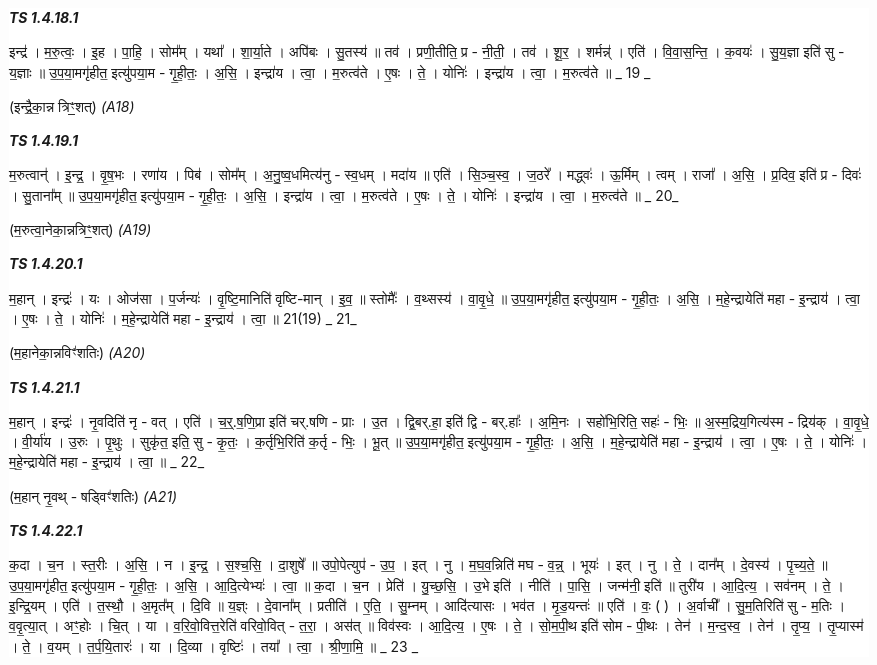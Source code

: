 
***TS 1.4.18.1***


इन्द्र॑ । म॒रु॒त्वः॒ । इ॒ह । पा॒हि॒ । सोम᳚म् । यथा᳚ । शा॒र्या॒ते । अपि॑बः । सु॒तस्य॑ ॥ तव॑ । प्रणी॒तीति॒ प्र - नी॒ती॒ । तव॑ । शू॒र॒ । शर्मन्न्॑ । एति॑ । वि॒वा॒स॒न्ति॒ । क॒वयः॑ । सु॒य॒ज्ञा इति॑ सु - य॒ज्ञाः ॥ उ॒प॒या॒मगृ॑हीत॒ इत्यु॑पया॒म - गृ॒ही॒तः॒ । अ॒सि॒ । इन्द्रा॑य । त्वा॒ । म॒रुत्व॑ते । ए॒षः । ते॒ । योनिः॑ । इन्द्रा॑य । त्वा॒ । म॒रुत्व॑ते ॥  _ 19 _ 



(इन्द्रै॒का॒न्न त्रिꣳ॒॒शत्)  _(A18)_



***TS 1.4.19.1***


म॒रुत्वान्॑ । इ॒न्द्र॒ । वृ॒ष॒भः । रणा॑य । पिब॑ । सोम᳚म् । अ॒नु॒ष्व॒धमित्य॑नु - स्व॒धम् । मदा॑य ॥ एति॑ । सि॒ञ्च॒स्व॒ । ज॒ठरे᳚ । मद्ध्वः॑ । ऊ॒र्मिम् । त्वम् । राजा᳚ । अ॒सि॒ । प्र॒दिव॒ इति॑ प्र - दिवः॑ । सु॒ताना᳚म् ॥ उ॒प॒या॒मगृ॑हीत॒ इत्यु॑पया॒म - गृ॒ही॒तः॒ । अ॒सि॒ । इन्द्रा॑य । त्वा॒ । म॒रुत्व॑ते । ए॒षः । ते॒ । योनिः॑ । इन्द्रा॑य । त्वा॒ । म॒रुत्व॑ते ॥  _ 20_ 



(म॒रुत्वा॒नेका॒न्नत्रिꣳ॒॒शत्)  _(A19)_



***TS 1.4.20.1***


म॒हान् । इन्द्रः॑ । यः । ओज॑सा । प॒र्जन्यः॑ । वृ॒ष्टि॒मानिति॑ वृष्टि-मान् । इ॒व॒ ॥ स्तोमैः᳚ । व॒थ्सस्य॑ । वा॒वृ॒धे॒ ॥ उ॒प॒या॒मगृ॑हीत॒ इत्यु॑पया॒म - गृ॒ही॒तः॒ । अ॒सि॒ । म॒हे॒न्द्रायेति॑ महा - इ॒न्द्राय॑ । त्वा॒ । ए॒षः । ते॒ । योनिः॑ । म॒हे॒न्द्रायेति॑ महा - इ॒न्द्राय॑ । त्वा॒ ॥ 21(19)  _ 21_ 



(म॒हानेका॒न्नविꣳ॑शतिः)  _(A20)_



***TS 1.4.21.1***


म॒हान् । इन्द्रः॑ । नृ॒वदिति॑ नृ - वत् । एति॑ । च॒र्॒.ष॒णि॒प्रा इति॑ चर्.षणि - प्राः । उ॒त । द्वि॒बर्.हा॒ इति॑ द्वि - बर्.हाः᳚ । अ॒मि॒नः । सहो॑भि॒रिति॒ सहः॑ - भिः॒ ॥ अ॒स्म॒द्रिय॒गित्य॑स्म - द्रिय॑क् । वा॒वृ॒धे॒ । वी॒र्या॑य । उ॒रुः । पृ॒थुः । सुकृ॑त॒ इति॒ सु - कृ॒तः॒ । क॒र्तृभि॒रिति॑ क॒र्तृ - भिः॒ । भू॒त् ॥ उ॒प॒या॒मगृ॑हीत॒ इत्यु॑पया॒म - गृ॒ही॒तः॒ । अ॒सि॒ । म॒हे॒न्द्रायेति॑ महा - इ॒न्द्राय॑ । त्वा॒ । ए॒षः । ते॒ । योनिः॑ । म॒हे॒न्द्रायेति॑ महा - इ॒न्द्राय॑ । त्वा॒ ॥  _ 22_ 



(म॒हान् नृ॒वथ् - षड्विꣳ॑शतिः)  _(A21)_



***TS 1.4.22.1***


क॒दा । च॒न । स्त॒रीः । अ॒सि॒ । न । इ॒न्द्र॒ । स॒श्च॒सि॒ । दा॒शुषे᳚ ॥ उपो॒पेत्युप॑ - उ॒प॒ । इत् । नु । म॒घ॒व॒न्निति॑ मघ - व॒न्न्॒ । भूयः॑ । इत् । नु । ते॒ । दान᳚म् । दे॒वस्य॑ । पृ॒च्य॒ते॒ ॥ उ॒प॒या॒मगृ॑हीत॒ इत्यु॑पया॒म - गृ॒ही॒तः॒ । अ॒सि॒ । आ॒दि॒त्येभ्यः॑ । त्वा॒ ॥ क॒दा । च॒न । प्रेति॑ । यु॒च्छ॒सि॒ । उ॒भे इति॑ । नीति॑ । पा॒सि॒ । जन्म॑नी॒ इति॑ ॥ तुरी॑य । आ॒दि॒त्य॒ । सव॑नम् । ते॒ । इ॒न्द्रि॒यम् । एति॑ । त॒स्थौ॒ । अ॒मृत᳚म् । दि॒वि ॥ य॒ज्ञ्ः । दे॒वाना᳚म् । प्रतीति॑ । ए॒ति॒ । सु॒म्नम् । आदि॑त्यासः । भव॑त । मृ॒ड॒यन्तः॑ ॥ एति॑ । वः॒ ( ) । अ॒र्वाची᳚ । सु॒म॒तिरिति॑ सु - म॒तिः । व॒वृ॒त्या॒त् । अꣳ॒॒होः । चि॒त् । या । व॒रि॒वो॒वित्त॒रेति॑ वरिवो॒वित् - त॒रा॒ । अस॑त् ॥ विव॑स्वः । आ॒दि॒त्य॒ । ए॒षः । ते॒ । सो॒म॒पी॒थ इति॑ सोम - पी॒थः । तेन॑ । म॒न्द॒स्व॒ । तेन॑ । तृ॒प्य॒ । तृ॒प्यास्म॑ । ते॒ । व॒यम् । त॒र्प॒यि॒तारः॑ । या । दि॒व्या । वृष्टिः॑ । तया᳚ । त्वा॒ । श्री॒णा॒मि॒ ॥  _ 23 _ 
